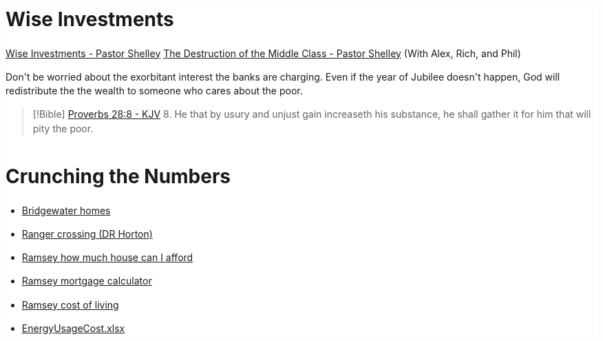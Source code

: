 # Wise Investments

[Wise Investments - Pastor Shelley](https://stedfastbaptistkjv.org/wp-content/uploads/2021/05/Wise-Investments-Pastor-Jonathan-Shelley-Stedfast-Baptist-Church.mp3)
[The Destruction of the Middle Class - Pastor Shelley](https://stedfastbaptistkjv.org/wp-content/uploads/2022/11/Destruction-of-the-Middle-Class-Pastor-Jonathan-Shelley-SBC.mp3)  (With Alex, Rich, and Phil)

Don't be worried about the exorbitant interest the banks are charging. Even if the year of Jubilee doesn't happen, God will redistribute the the wealth to someone who cares about the poor.
> [!Bible] [Proverbs 28:8 - KJV](https://bible-api.com/Proverbs+28:8?translation=kjv)
> 8. He that by usury and unjust gain increaseth his substance, he shall gather it for him that will pity the poor.

# Crunching the Numbers

- [Bridgewater homes](https://discover.lennar.com/l/dfwlen-bridgewater)
- [Ranger crossing (DR Horton)](https://www.drhorton.com/texas/dallas/princeton/ranger-crossing)
- [Ramsey how much house can I afford](https://www.ramseysolutions.com/real-estate/how-much-house-can-i-afford)
- [Ramsey mortgage calculator](https://www.ramseysolutions.com/real-estate/mortgage-calculator?snid=free-tools.home-buying-and-selling.mortgage-calculator#)
- [Ramsey cost of living](https://www.ramseysolutions.com/real-estate/cost-of-living-calculator?snid=free-tools.home-buying-and-selling.cost-of-living-calculator)

- [EnergyUsageCost.xlsx](https://mysite.aa.com/:x:/g/personal/242924_corpaa_aa_com/Eah75SA2CxJGoC--WLfEtDgByDbGo3SrUssT-e2cylmdFw?e=jhTbhP)

